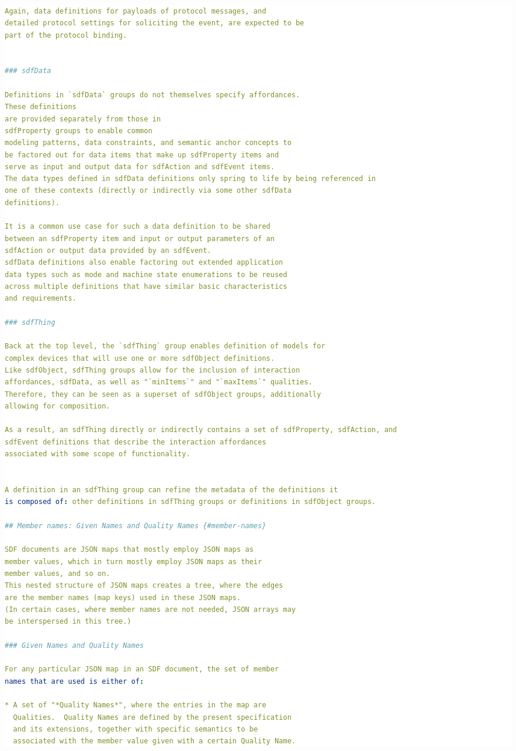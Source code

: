 ```yaml
Again, data definitions for payloads of protocol messages, and
detailed protocol settings for soliciting the event, are expected to be
part of the protocol binding.


### sdfData

Definitions in `sdfData` groups do not themselves specify affordances.
These definitions
are provided separately from those in
sdfProperty groups to enable common
modeling patterns, data constraints, and semantic anchor concepts to
be factored out for data items that make up sdfProperty items and
serve as input and output data for sdfAction and sdfEvent items.
The data types defined in sdfData definitions only spring to life by being referenced in
one of these contexts (directly or indirectly via some other sdfData
definitions).

It is a common use case for such a data definition to be shared
between an sdfProperty item and input or output parameters of an
sdfAction or output data provided by an sdfEvent.
sdfData definitions also enable factoring out extended application
data types such as mode and machine state enumerations to be reused
across multiple definitions that have similar basic characteristics
and requirements.

### sdfThing

Back at the top level, the `sdfThing` group enables definition of models for
complex devices that will use one or more sdfObject definitions.
Like sdfObject, sdfThing groups allow for the inclusion of interaction
affordances, sdfData, as well as "`minItems`" and "`maxItems`" qualities.
Therefore, they can be seen as a superset of sdfObject groups, additionally
allowing for composition.

As a result, an sdfThing directly or indirectly contains a set of sdfProperty, sdfAction, and
sdfEvent definitions that describe the interaction affordances
associated with some scope of functionality.


A definition in an sdfThing group can refine the metadata of the definitions it
is composed of: other definitions in sdfThing groups or definitions in sdfObject groups.

## Member names: Given Names and Quality Names {#member-names}

SDF documents are JSON maps that mostly employ JSON maps as
member values, which in turn mostly employ JSON maps as their
member values, and so on.
This nested structure of JSON maps creates a tree, where the edges
are the member names (map keys) used in these JSON maps.
(In certain cases, where member names are not needed, JSON arrays may
be interspersed in this tree.)

### Given Names and Quality Names

For any particular JSON map in an SDF document, the set of member
names that are used is either of:

* A set of "*Quality Names*", where the entries in the map are
  Qualities.  Quality Names are defined by the present specification
  and its extensions, together with specific semantics to be
  associated with the member value given with a certain Quality Name.

```